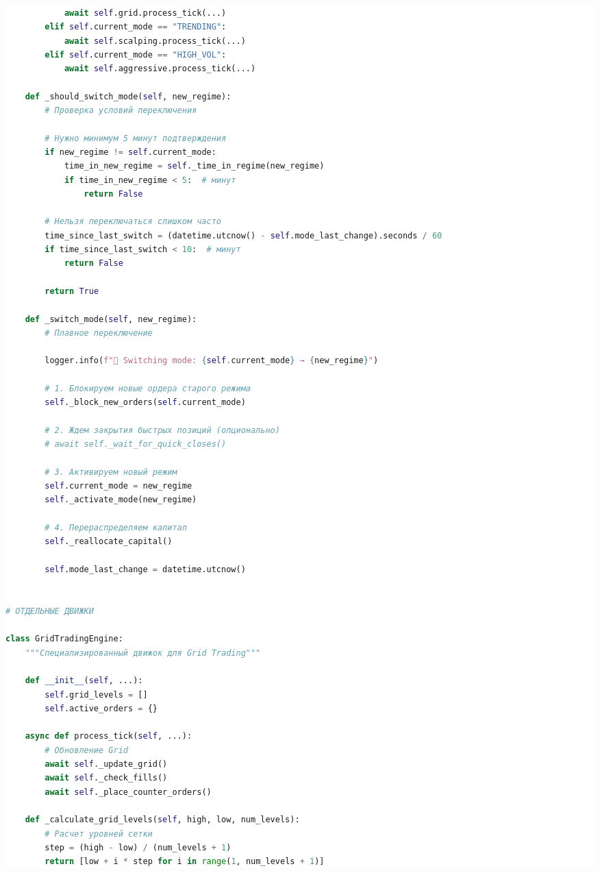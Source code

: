 ```python
            await self.grid.process_tick(...)
        elif self.current_mode == "TRENDING":
            await self.scalping.process_tick(...)
        elif self.current_mode == "HIGH_VOL":
            await self.aggressive.process_tick(...)
            
    def _should_switch_mode(self, new_regime):
        # Проверка условий переключения
        
        # Нужно минимум 5 минут подтверждения
        if new_regime != self.current_mode:
            time_in_new_regime = self._time_in_regime(new_regime)
            if time_in_new_regime < 5:  # минут
                return False
        
        # Нельзя переключаться слишком часто
        time_since_last_switch = (datetime.utcnow() - self.mode_last_change).seconds / 60
        if time_since_last_switch < 10:  # минут
            return False
            
        return True
        
    def _switch_mode(self, new_regime):
        # Плавное переключение
        
        logger.info(f"🔄 Switching mode: {self.current_mode} → {new_regime}")
        
        # 1. Блокируем новые ордера старого режима
        self._block_new_orders(self.current_mode)
        
        # 2. Ждем закрытия быстрых позиций (опционально)
        # await self._wait_for_quick_closes()
        
        # 3. Активируем новый режим
        self.current_mode = new_regime
        self._activate_mode(new_regime)
        
        # 4. Перераспределяем капитал
        self._reallocate_capital()
        
        self.mode_last_change = datetime.utcnow()


# ОТДЕЛЬНЫЕ ДВИЖКИ

class GridTradingEngine:
    """Специализированный движок для Grid Trading"""
    
    def __init__(self, ...):
        self.grid_levels = []
        self.active_orders = {}
        
    async def process_tick(self, ...):
        # Обновление Grid
        await self._update_grid()
        await self._check_fills()
        await self._place_counter_orders()
        
    def _calculate_grid_levels(self, high, low, num_levels):
        # Расчет уровней сетки
        step = (high - low) / (num_levels + 1)
        return [low + i * step for i in range(1, num_levels + 1)]

```